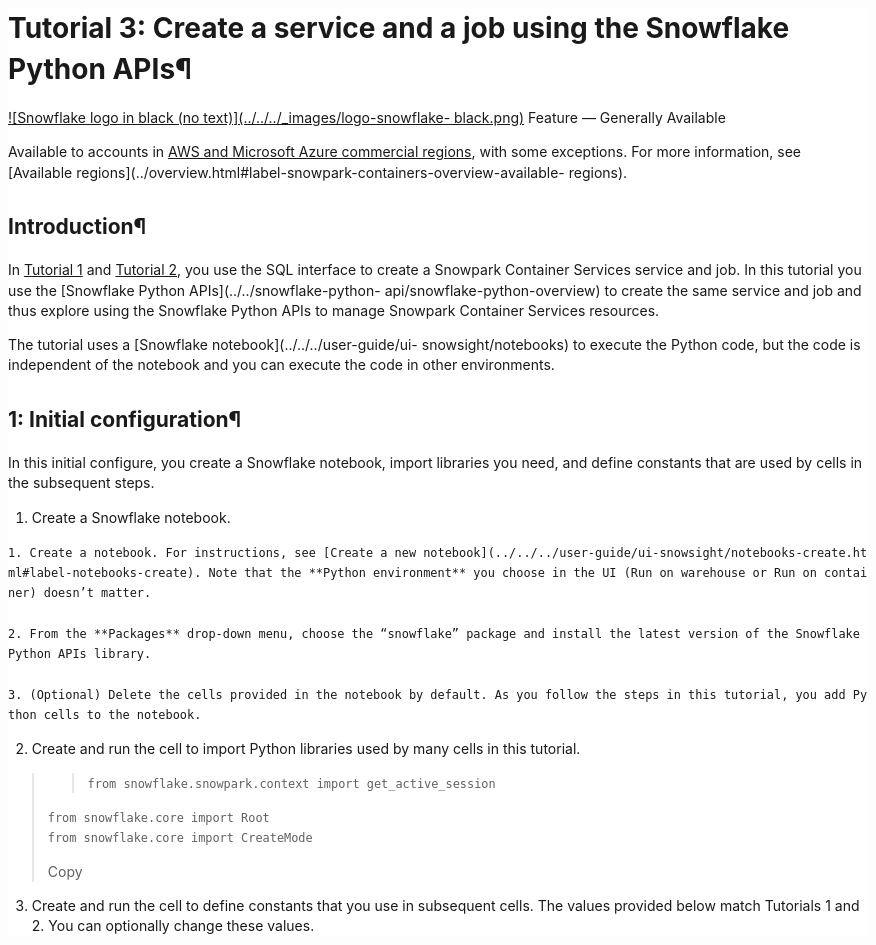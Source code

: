 # Tutorial 3: Create a service and a job using the Snowflake Python APIs¶

[![Snowflake logo in black \(no text\)](../../../_images/logo-snowflake-
black.png)](../../../_images/logo-snowflake-black.png) Feature — Generally
Available

Available to accounts in [AWS and Microsoft Azure commercial
regions](../../../user-guide/intro-regions.html#label-na-general-regions),
with some exceptions. For more information, see [Available
regions](../overview.html#label-snowpark-containers-overview-available-
regions).

## Introduction¶

In [Tutorial 1](tutorial-1) and [Tutorial 2](tutorial-2), you use the SQL
interface to create a Snowpark Container Services service and job. In this
tutorial you use the [Snowflake Python APIs](../../snowflake-python-
api/snowflake-python-overview) to create the same service and job and thus
explore using the Snowflake Python APIs to manage Snowpark Container Services
resources.

The tutorial uses a [Snowflake notebook](../../../user-guide/ui-
snowsight/notebooks) to execute the Python code, but the code is independent
of the notebook and you can execute the code in other environments.

## 1: Initial configuration¶

In this initial configure, you create a Snowflake notebook, import libraries
you need, and define constants that are used by cells in the subsequent steps.

  1. Create a Snowflake notebook.

    1. Create a notebook. For instructions, see [Create a new notebook](../../../user-guide/ui-snowsight/notebooks-create.html#label-notebooks-create). Note that the **Python environment** you choose in the UI (Run on warehouse or Run on container) doesn’t matter.

    2. From the **Packages** drop-down menu, choose the “snowflake” package and install the latest version of the Snowflake Python APIs library.

    3. (Optional) Delete the cells provided in the notebook by default. As you follow the steps in this tutorial, you add Python cells to the notebook.

  2. Create and run the cell to import Python libraries used by many cells in this tutorial.

> >     from snowflake.snowpark.context import get_active_session
>     from snowflake.core import Root
>     from snowflake.core import CreateMode
>  
>
> Copy

  3. Create and run the cell to define constants that you use in subsequent cells. The values provided below match Tutorials 1 and 2. You can optionally change these values.
